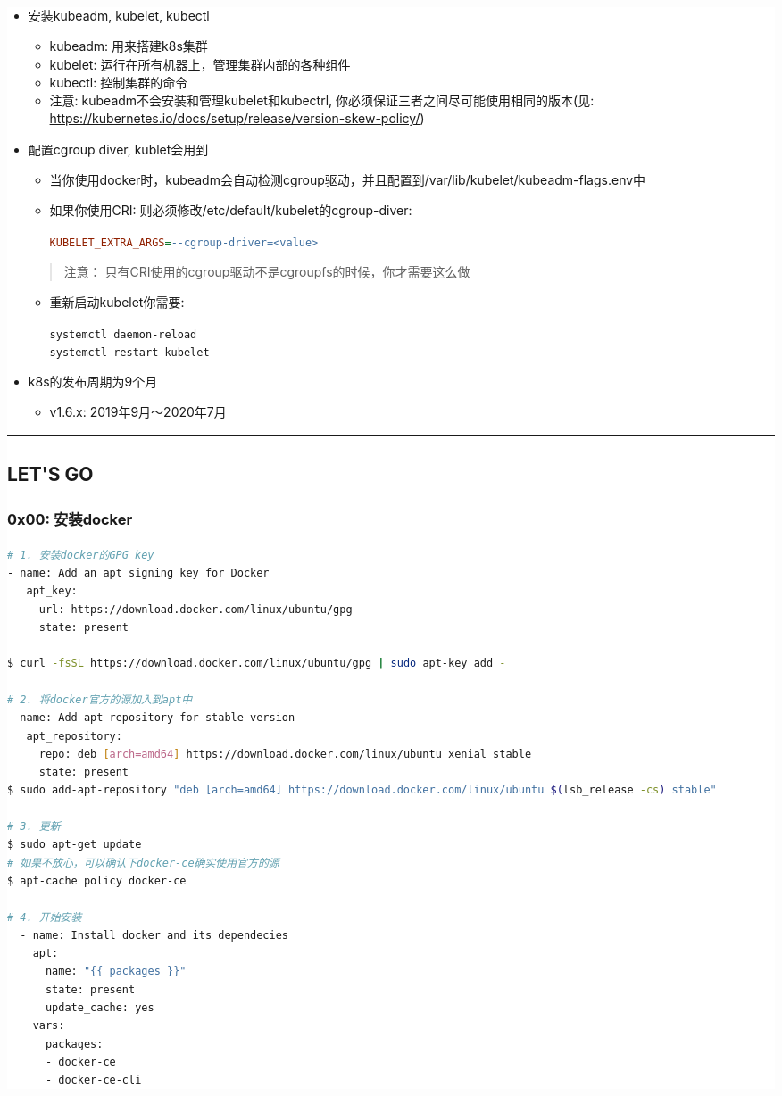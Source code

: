 - 安装kubeadm, kubelet, kubectl

  - kubeadm: 用来搭建k8s集群
  - kubelet: 运行在所有机器上，管理集群内部的各种组件
  - kubectl: 控制集群的命令
  - 注意: kubeadm不会安装和管理kubelet和kubectrl, 你必须保证三者之间尽可能使用相同的版本(见: https://kubernetes.io/docs/setup/release/version-skew-policy/)

- 配置cgroup diver, kublet会用到

  - 当你使用docker时，kubeadm会自动检测cgroup驱动，并且配置到/var/lib/kubelet/kubeadm-flags.env中

  - 如果你使用CRI: 则必须修改/etc/default/kubelet的cgroup-diver: 

    ```ini
    KUBELET_EXTRA_ARGS=--cgroup-driver=<value>
    ```

  > 注意： 只有CRI使用的cgroup驱动不是cgroupfs的时候，你才需要这么做

  - 重新启动kubelet你需要:

    ```sh
    systemctl daemon-reload
    systemctl restart kubelet
    ```

- k8s的发布周期为9个月
	- v1.6.x: 2019年9月～2020年7月

----
## LET'S GO

### 0x00: 安装docker

```bash
# 1. 安装docker的GPG key
- name: Add an apt signing key for Docker
   apt_key:
     url: https://download.docker.com/linux/ubuntu/gpg
     state: present
      
$ curl -fsSL https://download.docker.com/linux/ubuntu/gpg | sudo apt-key add -

# 2. 将docker官方的源加入到apt中
- name: Add apt repository for stable version
   apt_repository:
     repo: deb [arch=amd64] https://download.docker.com/linux/ubuntu xenial stable
     state: present
$ sudo add-apt-repository "deb [arch=amd64] https://download.docker.com/linux/ubuntu $(lsb_release -cs) stable"

# 3. 更新
$ sudo apt-get update
# 如果不放心，可以确认下docker-ce确实使用官方的源
$ apt-cache policy docker-ce 

# 4. 开始安装
  - name: Install docker and its dependecies
    apt: 
      name: "{{ packages }}"
      state: present
      update_cache: yes
    vars:
      packages:
      - docker-ce 
      - docker-ce-cli 
```